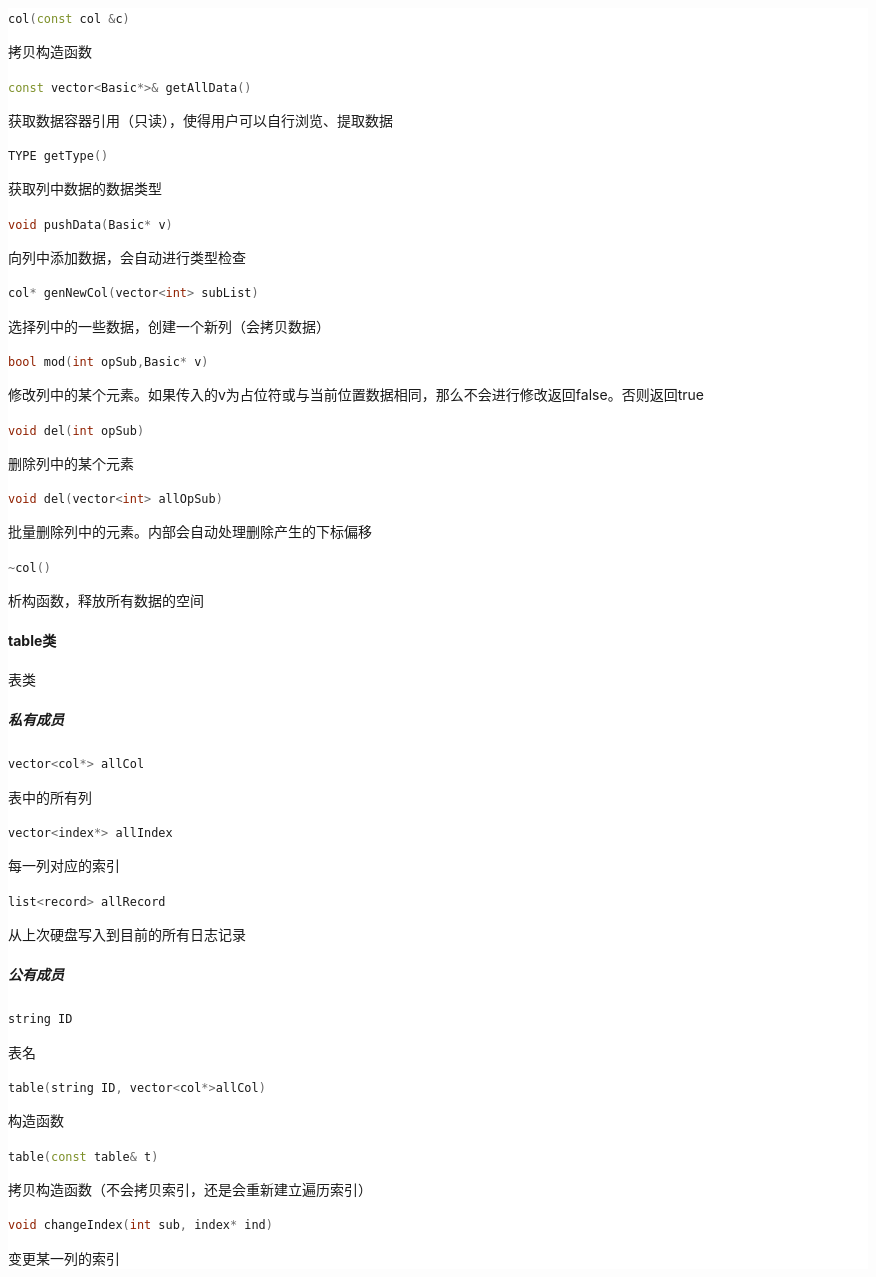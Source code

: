 ``` cpp
col(const col &c)
```
拷贝构造函数
``` cpp
const vector<Basic*>& getAllData()
```
获取数据容器引用（只读），使得用户可以自行浏览、提取数据
``` cpp
TYPE getType()
```
获取列中数据的数据类型
``` cpp
void pushData(Basic* v)
```
向列中添加数据，会自动进行类型检查
``` cpp
col* genNewCol(vector<int> subList)
```
选择列中的一些数据，创建一个新列（会拷贝数据）
``` cpp
bool mod(int opSub,Basic* v)
```
修改列中的某个元素。如果传入的v为占位符或与当前位置数据相同，那么不会进行修改返回false。否则返回true
``` cpp
void del(int opSub)
```
删除列中的某个元素
``` cpp
void del(vector<int> allOpSub)
```
批量删除列中的元素。内部会自动处理删除产生的下标偏移
``` cpp
~col()
```
析构函数，释放所有数据的空间

#### table类 
表类
##### 私有成员
``` cpp
vector<col*> allCol
```
表中的所有列
``` cpp
vector<index*> allIndex
```
每一列对应的索引
``` cpp
list<record> allRecord
```
从上次硬盘写入到目前的所有日志记录
##### 公有成员
``` cpp
string ID
```
表名
``` cpp
table(string ID, vector<col*>allCol)
```
构造函数
``` cpp
table(const table& t)
```
拷贝构造函数（不会拷贝索引，还是会重新建立遍历索引）
``` cpp
void changeIndex(int sub, index* ind)
```
变更某一列的索引
``` cpp
```